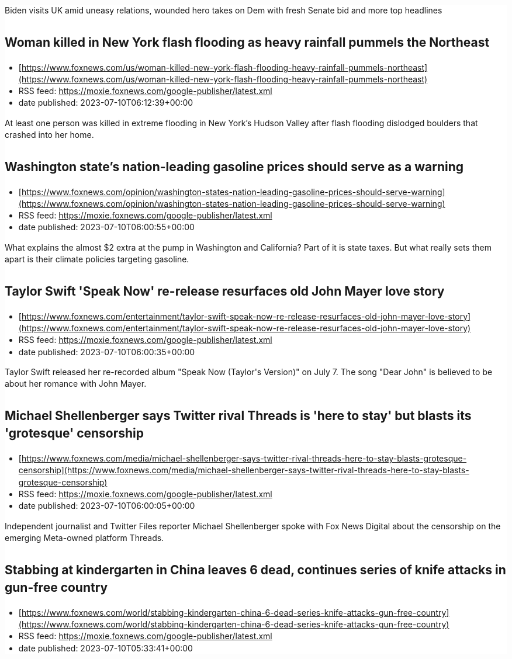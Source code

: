 Biden visits UK amid uneasy relations, wounded hero takes on Dem with fresh Senate bid and more top headlines

## Woman killed in New York flash flooding as heavy rainfall pummels the Northeast
 - [https://www.foxnews.com/us/woman-killed-new-york-flash-flooding-heavy-rainfall-pummels-northeast](https://www.foxnews.com/us/woman-killed-new-york-flash-flooding-heavy-rainfall-pummels-northeast)
 - RSS feed: https://moxie.foxnews.com/google-publisher/latest.xml
 - date published: 2023-07-10T06:12:39+00:00

At least one person was killed in extreme flooding in New York’s Hudson Valley after flash flooding dislodged boulders that crashed into her home.

## Washington state’s nation-leading gasoline prices should serve as a warning
 - [https://www.foxnews.com/opinion/washington-states-nation-leading-gasoline-prices-should-serve-warning](https://www.foxnews.com/opinion/washington-states-nation-leading-gasoline-prices-should-serve-warning)
 - RSS feed: https://moxie.foxnews.com/google-publisher/latest.xml
 - date published: 2023-07-10T06:00:55+00:00

What explains the almost $2 extra at the pump in Washington and California? Part of it is state taxes. But what really sets them apart is their climate policies targeting gasoline.

## Taylor Swift 'Speak Now' re-release resurfaces old John Mayer love story
 - [https://www.foxnews.com/entertainment/taylor-swift-speak-now-re-release-resurfaces-old-john-mayer-love-story](https://www.foxnews.com/entertainment/taylor-swift-speak-now-re-release-resurfaces-old-john-mayer-love-story)
 - RSS feed: https://moxie.foxnews.com/google-publisher/latest.xml
 - date published: 2023-07-10T06:00:35+00:00

Taylor Swift released her re-recorded album &quot;Speak Now (Taylor&apos;s Version)&quot; on July 7. The song &quot;Dear John&quot; is believed to be about her romance with John Mayer.

## Michael Shellenberger says Twitter rival Threads is 'here to stay' but blasts its 'grotesque' censorship
 - [https://www.foxnews.com/media/michael-shellenberger-says-twitter-rival-threads-here-to-stay-blasts-grotesque-censorship](https://www.foxnews.com/media/michael-shellenberger-says-twitter-rival-threads-here-to-stay-blasts-grotesque-censorship)
 - RSS feed: https://moxie.foxnews.com/google-publisher/latest.xml
 - date published: 2023-07-10T06:00:05+00:00

Independent journalist and Twitter Files reporter Michael Shellenberger spoke with Fox News Digital about the censorship on the emerging Meta-owned platform Threads.

## Stabbing at kindergarten in China leaves 6 dead, continues series of knife attacks in gun-free country
 - [https://www.foxnews.com/world/stabbing-kindergarten-china-6-dead-series-knife-attacks-gun-free-country](https://www.foxnews.com/world/stabbing-kindergarten-china-6-dead-series-knife-attacks-gun-free-country)
 - RSS feed: https://moxie.foxnews.com/google-publisher/latest.xml
 - date published: 2023-07-10T05:33:41+00:00
